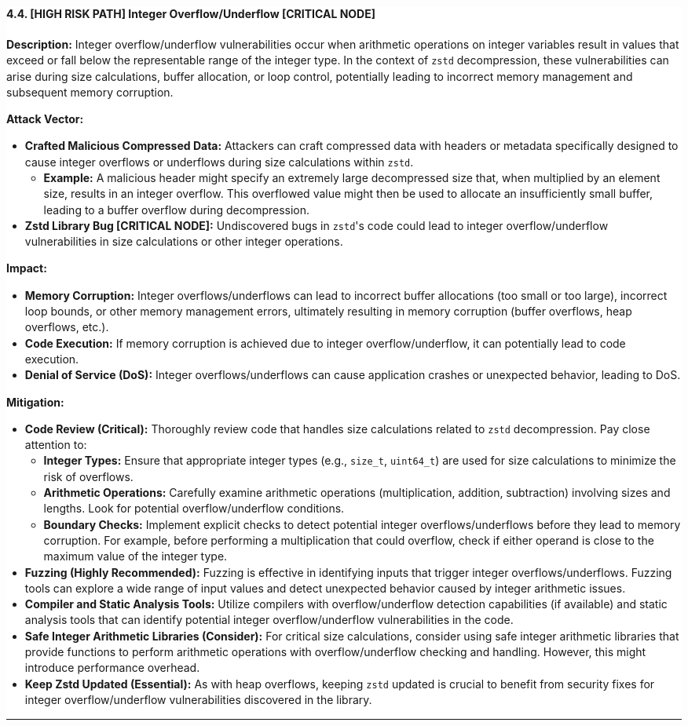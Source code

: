 #### 4.4. [HIGH RISK PATH] Integer Overflow/Underflow [CRITICAL NODE]

**Description:** Integer overflow/underflow vulnerabilities occur when arithmetic operations on integer variables result in values that exceed or fall below the representable range of the integer type. In the context of `zstd` decompression, these vulnerabilities can arise during size calculations, buffer allocation, or loop control, potentially leading to incorrect memory management and subsequent memory corruption.

**Attack Vector:**

*   **Crafted Malicious Compressed Data:** Attackers can craft compressed data with headers or metadata specifically designed to cause integer overflows or underflows during size calculations within `zstd`.
    *   **Example:**  A malicious header might specify an extremely large decompressed size that, when multiplied by an element size, results in an integer overflow. This overflowed value might then be used to allocate an insufficiently small buffer, leading to a buffer overflow during decompression.
*   **Zstd Library Bug [CRITICAL NODE]:**  Undiscovered bugs in `zstd`'s code could lead to integer overflow/underflow vulnerabilities in size calculations or other integer operations.

**Impact:**

*   **Memory Corruption:** Integer overflows/underflows can lead to incorrect buffer allocations (too small or too large), incorrect loop bounds, or other memory management errors, ultimately resulting in memory corruption (buffer overflows, heap overflows, etc.).
*   **Code Execution:**  If memory corruption is achieved due to integer overflow/underflow, it can potentially lead to code execution.
*   **Denial of Service (DoS):**  Integer overflows/underflows can cause application crashes or unexpected behavior, leading to DoS.

**Mitigation:**

*   **Code Review (Critical):**  Thoroughly review code that handles size calculations related to `zstd` decompression. Pay close attention to:
    *   **Integer Types:**  Ensure that appropriate integer types (e.g., `size_t`, `uint64_t`) are used for size calculations to minimize the risk of overflows.
    *   **Arithmetic Operations:**  Carefully examine arithmetic operations (multiplication, addition, subtraction) involving sizes and lengths. Look for potential overflow/underflow conditions.
    *   **Boundary Checks:**  Implement explicit checks to detect potential integer overflows/underflows before they lead to memory corruption. For example, before performing a multiplication that could overflow, check if either operand is close to the maximum value of the integer type.
*   **Fuzzing (Highly Recommended):**  Fuzzing is effective in identifying inputs that trigger integer overflows/underflows. Fuzzing tools can explore a wide range of input values and detect unexpected behavior caused by integer arithmetic issues.
*   **Compiler and Static Analysis Tools:**  Utilize compilers with overflow/underflow detection capabilities (if available) and static analysis tools that can identify potential integer overflow/underflow vulnerabilities in the code.
*   **Safe Integer Arithmetic Libraries (Consider):**  For critical size calculations, consider using safe integer arithmetic libraries that provide functions to perform arithmetic operations with overflow/underflow checking and handling. However, this might introduce performance overhead.
*   **Keep Zstd Updated (Essential):**  As with heap overflows, keeping `zstd` updated is crucial to benefit from security fixes for integer overflow/underflow vulnerabilities discovered in the library.

---